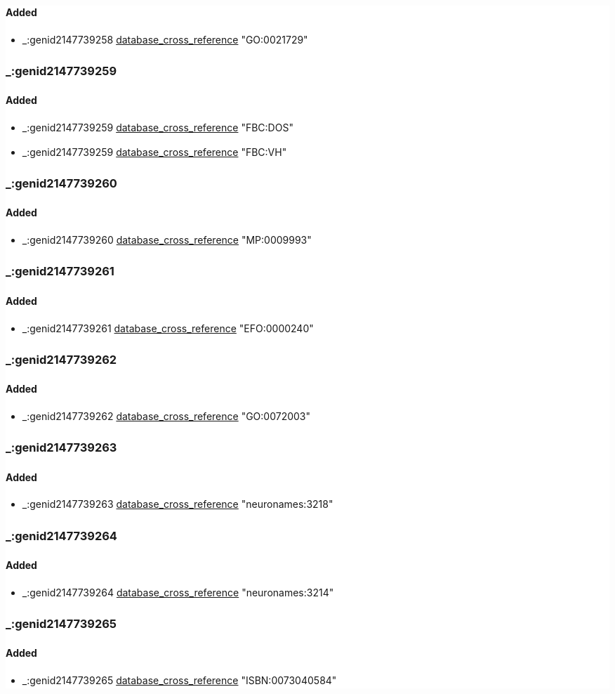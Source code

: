 #### Added
- _:genid2147739258 [database_cross_reference](http://www.geneontology.org/formats/oboInOwl#hasDbXref) "GO:0021729" 


### _:genid2147739259 

#### Added
- _:genid2147739259 [database_cross_reference](http://www.geneontology.org/formats/oboInOwl#hasDbXref) "FBC:DOS" 

- _:genid2147739259 [database_cross_reference](http://www.geneontology.org/formats/oboInOwl#hasDbXref) "FBC:VH" 


### _:genid2147739260 

#### Added
- _:genid2147739260 [database_cross_reference](http://www.geneontology.org/formats/oboInOwl#hasDbXref) "MP:0009993" 


### _:genid2147739261 

#### Added
- _:genid2147739261 [database_cross_reference](http://www.geneontology.org/formats/oboInOwl#hasDbXref) "EFO:0000240" 


### _:genid2147739262 

#### Added
- _:genid2147739262 [database_cross_reference](http://www.geneontology.org/formats/oboInOwl#hasDbXref) "GO:0072003" 


### _:genid2147739263 

#### Added
- _:genid2147739263 [database_cross_reference](http://www.geneontology.org/formats/oboInOwl#hasDbXref) "neuronames:3218" 


### _:genid2147739264 

#### Added
- _:genid2147739264 [database_cross_reference](http://www.geneontology.org/formats/oboInOwl#hasDbXref) "neuronames:3214" 


### _:genid2147739265 

#### Added
- _:genid2147739265 [database_cross_reference](http://www.geneontology.org/formats/oboInOwl#hasDbXref) "ISBN:0073040584" 
